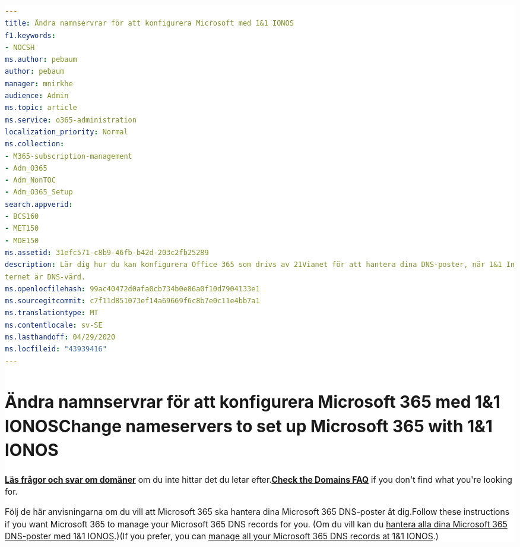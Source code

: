 ```yaml
---
title: Ändra namnservrar för att konfigurera Microsoft med 1&1 IONOS
f1.keywords:
- NOCSH
ms.author: pebaum
author: pebaum
manager: mnirkhe
audience: Admin
ms.topic: article
ms.service: o365-administration
localization_priority: Normal
ms.collection:
- M365-subscription-management
- Adm_O365
- Adm_NonTOC
- Adm_O365_Setup
search.appverid:
- BCS160
- MET150
- MOE150
ms.assetid: 31efc571-c8b9-46fb-b42d-203c2fb25289
description: Lär dig hur du kan konfigurera Office 365 som drivs av 21Vianet för att hantera dina DNS-poster, när 1&1 Internet är DNS-värd.
ms.openlocfilehash: 99ac40472d0afa0cb734b0e86a0f10d7904133e1
ms.sourcegitcommit: c7f11d851073ef14a69669f6c8b7e0c11e4bb7a1
ms.translationtype: MT
ms.contentlocale: sv-SE
ms.lasthandoff: 04/29/2020
ms.locfileid: "43939416"
---
```

# <a name="change-nameservers-to-set-up-microsoft-365-with-11-ionos"></a><span data-ttu-id="b17fe-103">Ändra namnservrar för att konfigurera Microsoft 365 med 1&1 IONOS</span><span class="sxs-lookup"><span data-stu-id="b17fe-103">Change nameservers to set up Microsoft 365 with 1&1 IONOS</span></span>

 <span data-ttu-id="b17fe-104">**[Läs frågor och svar om domäner](../setup/domains-faq.md)** om du inte hittar det du letar efter.</span><span class="sxs-lookup"><span data-stu-id="b17fe-104">**[Check the Domains FAQ](../setup/domains-faq.md)** if you don't find what you're looking for.</span></span> 
  
<span data-ttu-id="b17fe-105">Följ de här anvisningarna om du vill att Microsoft 365 ska hantera dina Microsoft 365 DNS-poster åt dig.</span><span class="sxs-lookup"><span data-stu-id="b17fe-105">Follow these instructions if you want Microsoft 365 to manage your Microsoft 365 DNS records for you.</span></span> <span data-ttu-id="b17fe-106">(Om du vill kan du [hantera alla dina Microsoft 365 DNS-poster med 1&1 IONOS](create-dns-records-at-1-1-internet.md).)</span><span class="sxs-lookup"><span data-stu-id="b17fe-106">(If you prefer, you can [manage all your Microsoft 365 DNS records at 1&1 IONOS](create-dns-records-at-1-1-internet.md).)</span></span> 
  